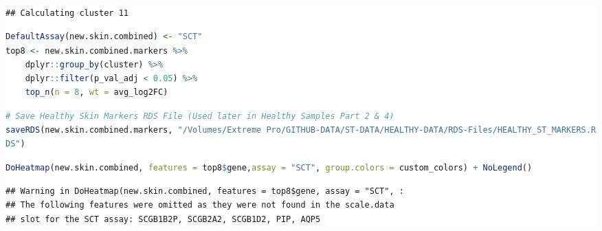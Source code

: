     ## Calculating cluster 11

``` r
DefaultAssay(new.skin.combined) <- "SCT"
top8 <- new.skin.combined.markers %>%
    dplyr::group_by(cluster) %>%
    dplyr::filter(p_val_adj < 0.05) %>%
    top_n(n = 8, wt = avg_log2FC)
```

``` r
# Save Healthy Skin Markers RDS File (Used later in Healthy Samples Part 2 & 4)
saveRDS(new.skin.combined.markers, "/Volumes/Extreme Pro/GITHUB-DATA/ST-DATA/HEALTHY-DATA/RDS-Files/HEALTHY_ST_MARKERS.RDS")
```

<a id="s2c"></a>

``` r
DoHeatmap(new.skin.combined, features = top8$gene,assay = "SCT", group.colors = custom_colors) + NoLegend()
```

    ## Warning in DoHeatmap(new.skin.combined, features = top8$gene, assay = "SCT", :
    ## The following features were omitted as they were not found in the scale.data
    ## slot for the SCT assay: SCGB1B2P, SCGB2A2, SCGB1D2, PIP, AQP5
